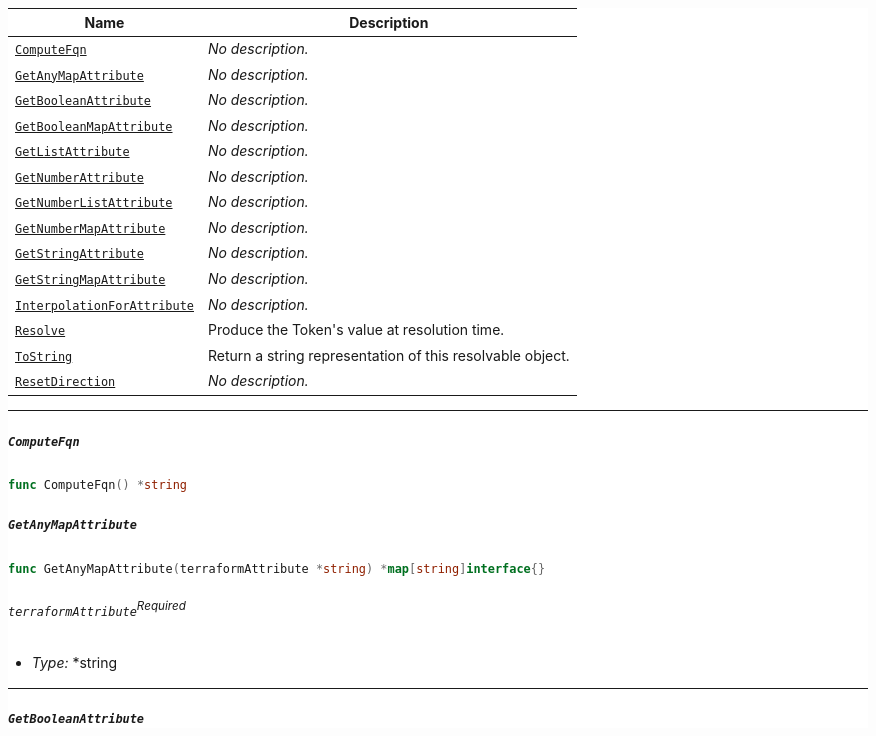 | **Name** | **Description** |
| --- | --- |
| <code><a href="#@cdktf/provider-digitalocean.dataDigitaloceanTags.DataDigitaloceanTagsSortOutputReference.computeFqn">ComputeFqn</a></code> | *No description.* |
| <code><a href="#@cdktf/provider-digitalocean.dataDigitaloceanTags.DataDigitaloceanTagsSortOutputReference.getAnyMapAttribute">GetAnyMapAttribute</a></code> | *No description.* |
| <code><a href="#@cdktf/provider-digitalocean.dataDigitaloceanTags.DataDigitaloceanTagsSortOutputReference.getBooleanAttribute">GetBooleanAttribute</a></code> | *No description.* |
| <code><a href="#@cdktf/provider-digitalocean.dataDigitaloceanTags.DataDigitaloceanTagsSortOutputReference.getBooleanMapAttribute">GetBooleanMapAttribute</a></code> | *No description.* |
| <code><a href="#@cdktf/provider-digitalocean.dataDigitaloceanTags.DataDigitaloceanTagsSortOutputReference.getListAttribute">GetListAttribute</a></code> | *No description.* |
| <code><a href="#@cdktf/provider-digitalocean.dataDigitaloceanTags.DataDigitaloceanTagsSortOutputReference.getNumberAttribute">GetNumberAttribute</a></code> | *No description.* |
| <code><a href="#@cdktf/provider-digitalocean.dataDigitaloceanTags.DataDigitaloceanTagsSortOutputReference.getNumberListAttribute">GetNumberListAttribute</a></code> | *No description.* |
| <code><a href="#@cdktf/provider-digitalocean.dataDigitaloceanTags.DataDigitaloceanTagsSortOutputReference.getNumberMapAttribute">GetNumberMapAttribute</a></code> | *No description.* |
| <code><a href="#@cdktf/provider-digitalocean.dataDigitaloceanTags.DataDigitaloceanTagsSortOutputReference.getStringAttribute">GetStringAttribute</a></code> | *No description.* |
| <code><a href="#@cdktf/provider-digitalocean.dataDigitaloceanTags.DataDigitaloceanTagsSortOutputReference.getStringMapAttribute">GetStringMapAttribute</a></code> | *No description.* |
| <code><a href="#@cdktf/provider-digitalocean.dataDigitaloceanTags.DataDigitaloceanTagsSortOutputReference.interpolationForAttribute">InterpolationForAttribute</a></code> | *No description.* |
| <code><a href="#@cdktf/provider-digitalocean.dataDigitaloceanTags.DataDigitaloceanTagsSortOutputReference.resolve">Resolve</a></code> | Produce the Token's value at resolution time. |
| <code><a href="#@cdktf/provider-digitalocean.dataDigitaloceanTags.DataDigitaloceanTagsSortOutputReference.toString">ToString</a></code> | Return a string representation of this resolvable object. |
| <code><a href="#@cdktf/provider-digitalocean.dataDigitaloceanTags.DataDigitaloceanTagsSortOutputReference.resetDirection">ResetDirection</a></code> | *No description.* |

---

##### `ComputeFqn` <a name="ComputeFqn" id="@cdktf/provider-digitalocean.dataDigitaloceanTags.DataDigitaloceanTagsSortOutputReference.computeFqn"></a>

```go
func ComputeFqn() *string
```

##### `GetAnyMapAttribute` <a name="GetAnyMapAttribute" id="@cdktf/provider-digitalocean.dataDigitaloceanTags.DataDigitaloceanTagsSortOutputReference.getAnyMapAttribute"></a>

```go
func GetAnyMapAttribute(terraformAttribute *string) *map[string]interface{}
```

###### `terraformAttribute`<sup>Required</sup> <a name="terraformAttribute" id="@cdktf/provider-digitalocean.dataDigitaloceanTags.DataDigitaloceanTagsSortOutputReference.getAnyMapAttribute.parameter.terraformAttribute"></a>

- *Type:* *string

---

##### `GetBooleanAttribute` <a name="GetBooleanAttribute" id="@cdktf/provider-digitalocean.dataDigitaloceanTags.DataDigitaloceanTagsSortOutputReference.getBooleanAttribute"></a>
